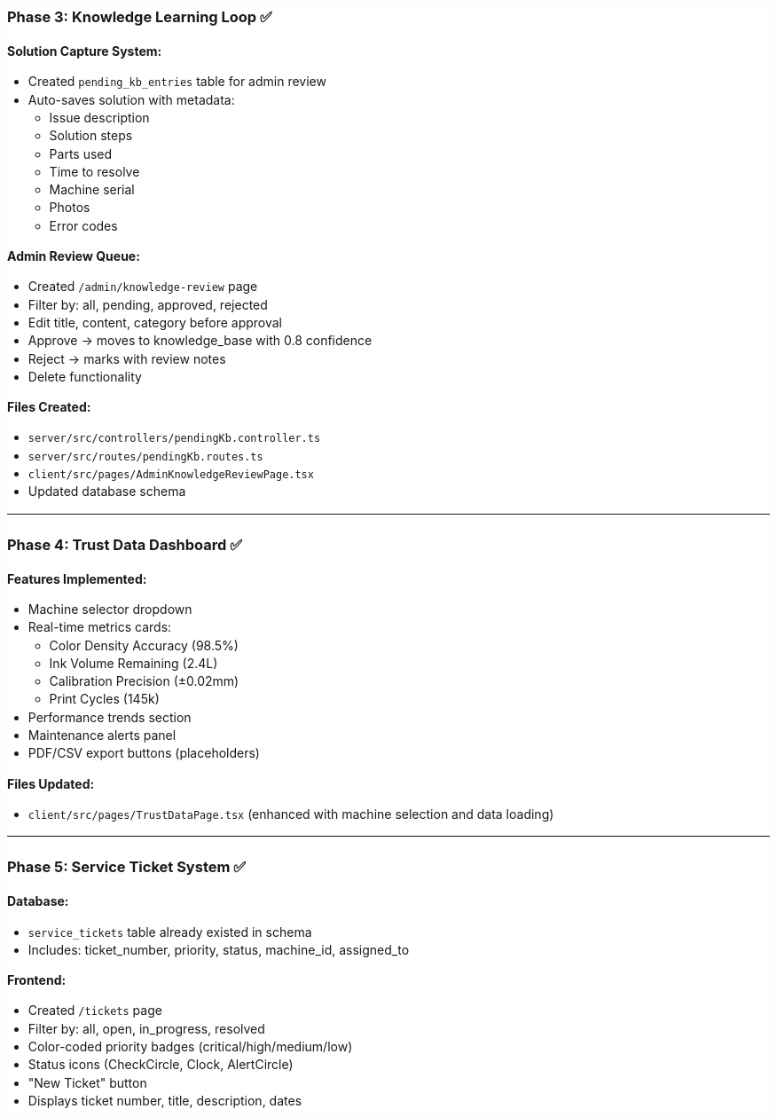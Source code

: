 ### Phase 3: Knowledge Learning Loop ✅
**Solution Capture System:**
- Created `pending_kb_entries` table for admin review
- Auto-saves solution with metadata:
  - Issue description
  - Solution steps
  - Parts used
  - Time to resolve
  - Machine serial
  - Photos
  - Error codes

**Admin Review Queue:**
- Created `/admin/knowledge-review` page
- Filter by: all, pending, approved, rejected
- Edit title, content, category before approval
- Approve → moves to knowledge_base with 0.8 confidence
- Reject → marks with review notes
- Delete functionality

**Files Created:**
- `server/src/controllers/pendingKb.controller.ts`
- `server/src/routes/pendingKb.routes.ts`
- `client/src/pages/AdminKnowledgeReviewPage.tsx`
- Updated database schema

---

### Phase 4: Trust Data Dashboard ✅
**Features Implemented:**
- Machine selector dropdown
- Real-time metrics cards:
  - Color Density Accuracy (98.5%)
  - Ink Volume Remaining (2.4L)
  - Calibration Precision (±0.02mm)
  - Print Cycles (145k)
- Performance trends section
- Maintenance alerts panel
- PDF/CSV export buttons (placeholders)

**Files Updated:**
- `client/src/pages/TrustDataPage.tsx` (enhanced with machine selection and data loading)

---

### Phase 5: Service Ticket System ✅
**Database:**
- `service_tickets` table already existed in schema
- Includes: ticket_number, priority, status, machine_id, assigned_to

**Frontend:**
- Created `/tickets` page
- Filter by: all, open, in_progress, resolved
- Color-coded priority badges (critical/high/medium/low)
- Status icons (CheckCircle, Clock, AlertCircle)
- "New Ticket" button
- Displays ticket number, title, description, dates
